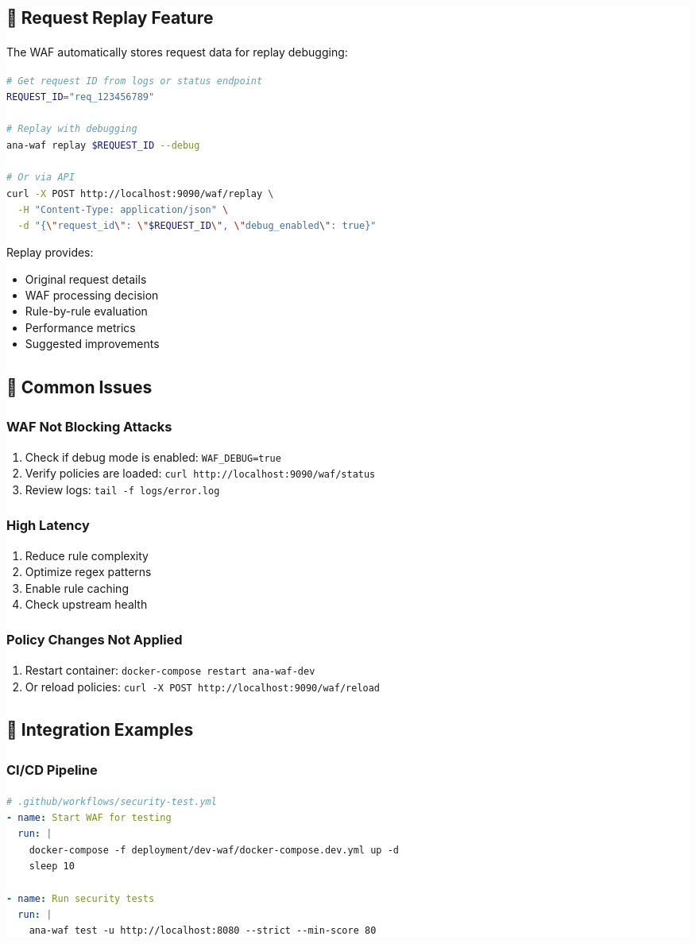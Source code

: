 ## 🔄 Request Replay Feature

The WAF automatically stores request data for replay debugging:

```bash
# Get request ID from logs or status endpoint
REQUEST_ID="req_123456789"

# Replay with debugging
ana-waf replay $REQUEST_ID --debug

# Or via API
curl -X POST http://localhost:9090/waf/replay \
  -H "Content-Type: application/json" \
  -d "{\"request_id\": \"$REQUEST_ID\", \"debug_enabled\": true}"
```

Replay provides:
- Original request details
- WAF processing decision
- Rule-by-rule evaluation
- Performance metrics
- Suggested improvements

## 🚨 Common Issues

### WAF Not Blocking Attacks
1. Check if debug mode is enabled: `WAF_DEBUG=true`
2. Verify policies are loaded: `curl http://localhost:9090/waf/status`
3. Review logs: `tail -f logs/error.log`

### High Latency
1. Reduce rule complexity
2. Optimize regex patterns
3. Enable rule caching
4. Check upstream health

### Policy Changes Not Applied
1. Restart container: `docker-compose restart ana-waf-dev`
2. Or reload policies: `curl -X POST http://localhost:9090/waf/reload`

## 🔗 Integration Examples

### CI/CD Pipeline
```yaml
# .github/workflows/security-test.yml
- name: Start WAF for testing
  run: |
    docker-compose -f deployment/dev-waf/docker-compose.dev.yml up -d
    sleep 10

- name: Run security tests
  run: |
    ana-waf test -u http://localhost:8080 --strict --min-score 80
```
